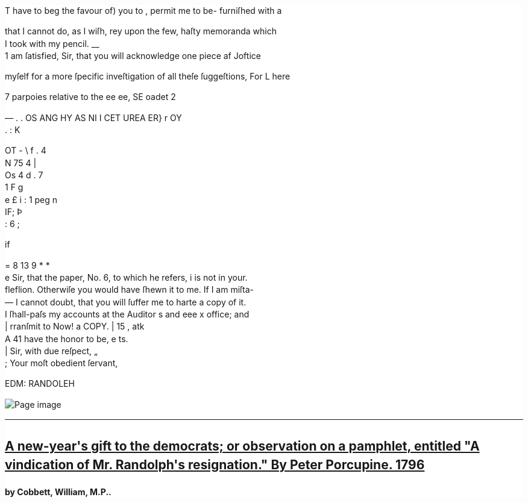  T have to beg the favour of) you to , permit me to be- furniſhed with a  
  
  
that I cannot do, as I wiſh, rey upon the few, haſty memoranda which  
I took with my pencil. __  
1 am ſatisfied, Sir, that you will acknowledge one piece af Joftice  
  
  
myſelf for a more ſpecific inveſtigation of all theſe ſuggeſtions, For L here  
  
  
  
7 parpoies relative to the ee ee, SE oadet 2  
  
  
  
— . . OS ANG HY AS NI I CET UREA ER} r OY  
. : K  
  
OT - \ f . 4  
N 75 4 |  
Os 4 d . 7  
1 F g  
e £ i : 1 peg n  
IF; Þ  
: 6 ;  
  
if  
  
= 8 13 9 * *  
e Sir, that the paper, No. 6, to which he refers, i is not in your.  
fleflion. Otherwiſe you would have ſhewn it to me. If I am miſta-  
— I cannot doubt, that you will ſuffer me to harte a copy of it.  
I ſhall-paſs my accounts at the Auditor s and eee x office; and  
| rranſmit to Now! a COPY. | 15 , atk  
A 41 have the honor to be, e ts.  
| Sir, with due reſpect, „  
; Your moſt obedient ſervant,  
  
EDM: RANDOLEH
</td><td style="width: 50%; max-height: 75%; margin: auto; display: block;">
<img alt="Page image" src="https://iiif.archive.org/image/iiif/2/bim_eighteenth-century_vindication-of-mr-rando_1795%2Fbim_eighteenth-century_vindication-of-mr-rando_1795_jp2.zip%2Fbim_eighteenth-century_vindication-of-mr-rando_1795_jp2%2Fbim_eighteenth-century_vindication-of-mr-rando_1795_0007.jp2/pct:22.76908181378086,38.57693087370768,68.7106664515088,52.665720656801135/!600,600/0/default.jpg"/>
</td>
</tr></table>

---

## [A new-year's gift to the democrats; or observation on a pamphlet, entitled "A vindication of Mr. Randolph's resignation." By Peter Porcupine.  1796](https://archive.org/details/bim_eighteenth-century_a-new-years-gift-to-the_cobbett-william-mp_1796/page/n8/mode/1up?view=theater)

#### by Cobbett, William, M.P..
